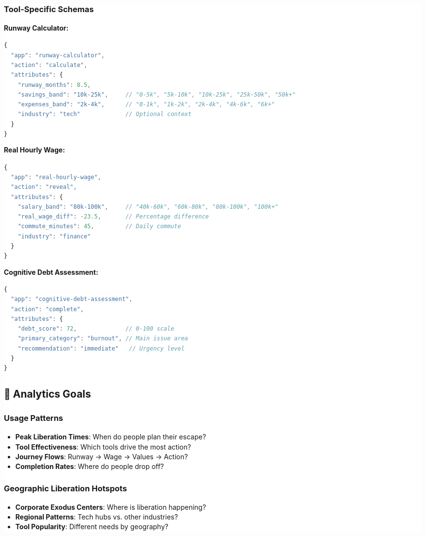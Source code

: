 ### Tool-Specific Schemas

**Runway Calculator:**
```javascript
{
  "app": "runway-calculator",
  "action": "calculate",
  "attributes": {
    "runway_months": 8.5,
    "savings_band": "10k-25k",     // "0-5k", "5k-10k", "10k-25k", "25k-50k", "50k+"
    "expenses_band": "2k-4k",      // "0-1k", "1k-2k", "2k-4k", "4k-6k", "6k+"
    "industry": "tech"             // Optional context
  }
}
```

**Real Hourly Wage:**
```javascript
{
  "app": "real-hourly-wage",
  "action": "reveal",
  "attributes": {
    "salary_band": "80k-100k",     // "40k-60k", "60k-80k", "80k-100k", "100k+"
    "real_wage_diff": -23.5,       // Percentage difference
    "commute_minutes": 45,         // Daily commute
    "industry": "finance"
  }
}
```

**Cognitive Debt Assessment:**
```javascript
{
  "app": "cognitive-debt-assessment",
  "action": "complete",
  "attributes": {
    "debt_score": 72,              // 0-100 scale
    "primary_category": "burnout", // Main issue area
    "recommendation": "immediate"   // Urgency level
  }
}
```

## 🎯 Analytics Goals

### Usage Patterns
- **Peak Liberation Times**: When do people plan their escape?
- **Tool Effectiveness**: Which tools drive the most action?
- **Journey Flows**: Runway → Wage → Values → Action?
- **Completion Rates**: Where do people drop off?

### Geographic Liberation Hotspots
- **Corporate Exodus Centers**: Where is liberation happening?
- **Regional Patterns**: Tech hubs vs. other industries?
- **Tool Popularity**: Different needs by geography?
